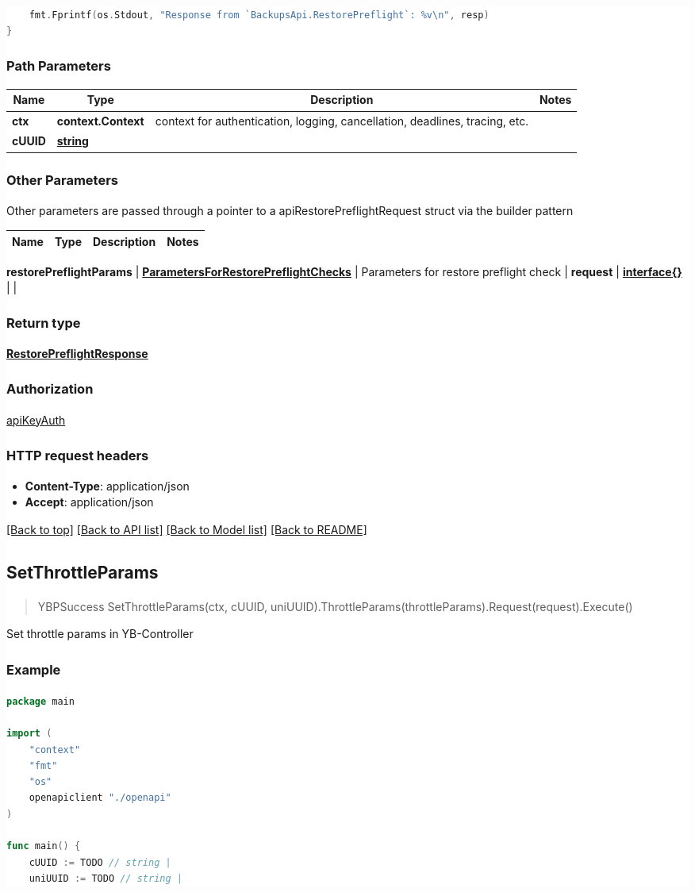 ```go
    fmt.Fprintf(os.Stdout, "Response from `BackupsApi.RestorePreflight`: %v\n", resp)
}
```

### Path Parameters


Name | Type | Description  | Notes
------------- | ------------- | ------------- | -------------
**ctx** | **context.Context** | context for authentication, logging, cancellation, deadlines, tracing, etc.
**cUUID** | [**string**](.md) |  | 

### Other Parameters

Other parameters are passed through a pointer to a apiRestorePreflightRequest struct via the builder pattern


Name | Type | Description  | Notes
------------- | ------------- | ------------- | -------------

 **restorePreflightParams** | [**ParametersForRestorePreflightChecks**](ParametersForRestorePreflightChecks.md) | Parameters for restore preflight check | 
 **request** | [**interface{}**](interface{}.md) |  | 

### Return type

[**RestorePreflightResponse**](RestorePreflightResponse.md)

### Authorization

[apiKeyAuth](../README.md#apiKeyAuth)

### HTTP request headers

- **Content-Type**: application/json
- **Accept**: application/json

[[Back to top]](#) [[Back to API list]](../README.md#documentation-for-api-endpoints)
[[Back to Model list]](../README.md#documentation-for-models)
[[Back to README]](../README.md)


## SetThrottleParams

> YBPSuccess SetThrottleParams(ctx, cUUID, uniUUID).ThrottleParams(throttleParams).Request(request).Execute()

Set throttle params in YB-Controller

### Example

```go
package main

import (
    "context"
    "fmt"
    "os"
    openapiclient "./openapi"
)

func main() {
    cUUID := TODO // string | 
    uniUUID := TODO // string | 
```